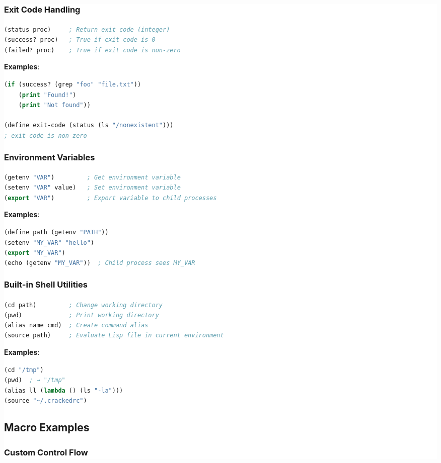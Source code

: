 ### Exit Code Handling

```lisp
(status proc)     ; Return exit code (integer)
(success? proc)   ; True if exit code is 0
(failed? proc)    ; True if exit code is non-zero
```

**Examples**:
```lisp
(if (success? (grep "foo" "file.txt"))
    (print "Found!")
    (print "Not found"))

(define exit-code (status (ls "/nonexistent")))
; exit-code is non-zero
```

### Environment Variables

```lisp
(getenv "VAR")         ; Get environment variable
(setenv "VAR" value)   ; Set environment variable
(export "VAR")         ; Export variable to child processes
```

**Examples**:
```lisp
(define path (getenv "PATH"))
(setenv "MY_VAR" "hello")
(export "MY_VAR")
(echo (getenv "MY_VAR"))  ; Child process sees MY_VAR
```

### Built-in Shell Utilities

```lisp
(cd path)         ; Change working directory
(pwd)             ; Print working directory
(alias name cmd)  ; Create command alias
(source path)     ; Evaluate Lisp file in current environment
```

**Examples**:
```lisp
(cd "/tmp")
(pwd)  ; → "/tmp"
(alias ll (lambda () (ls "-la")))
(source "~/.crackedrc")
```

## Macro Examples

### Custom Control Flow
